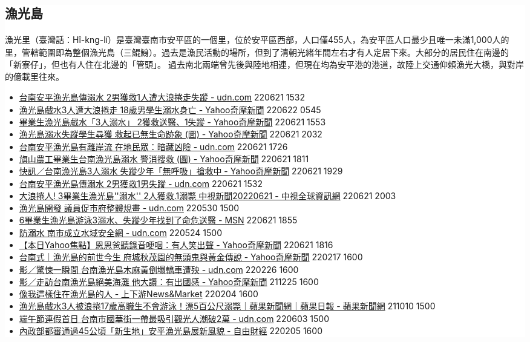 ## 漁光島

漁光里（臺灣話：Hî-kng-lí）是臺灣臺南市安平區的一個里，位於安平區西部，人口僅455人，為安平區人口最少且唯一未滿1,000人的里，管轄範圍即為整個漁光島（三鯤鯓）。過去是漁民活動的場所，但到了清朝光緒年間左右才有人定居下來。大部分的居民住在南邊的「新寮仔」，但也有人住在北邊的「管頭」。
過去南北兩端曾先後與陸地相連，但現在均為安平港的港道，故陸上交通仰賴漁光大橋，與對岸的億載里往來。
- [台南安平漁光島傳溺水 2男獲救1人遭大浪捲走失蹤 - udn.com](https://udn.com/news/story/7320/6404543 "台南安平漁光島傳溺水 2男獲救1人遭大浪捲走失蹤 - udn.com") 220621 1532
- [漁光島戲水3人遭大浪捲走 18歲男學生溺水身亡 - Yahoo奇摩新聞](https://tw.news.yahoo.com/%E6%BC%81%E5%85%89%E5%B3%B6%E6%88%B2%E6%B0%B43%E4%BA%BA%E9%81%AD%E5%A4%A7%E6%B5%AA%E6%8D%B2%E8%B5%B0-18%E6%AD%B2%E7%94%B7%E5%AD%B8%E7%94%9F%E6%BA%BA%E6%B0%B4%E8%BA%AB%E4%BA%A1-214502118.html "漁光島戲水3人遭大浪捲走 18歲男學生溺水身亡 - Yahoo奇摩新聞") 220622 0545
- [畢業生漁光島戲水「3人溺水」 2獲救送醫、1失蹤 - Yahoo奇摩新聞](https://tw.news.yahoo.com/%E7%95%A2%E6%A5%AD%E7%94%9F%E6%BC%81%E5%85%89%E5%B3%B6%E6%88%B2%E6%B0%B4-3%E4%BA%BA%E6%BA%BA%E6%B0%B4-2%E7%8D%B2%E6%95%91%E9%80%81%E9%86%AB-1%E5%A4%B1%E8%B9%A4-075320755.html "畢業生漁光島戲水「3人溺水」 2獲救送醫、1失蹤 - Yahoo奇摩新聞") 220621 1553
- [漁光島溺水失蹤學生尋獲 救起已無生命跡象 (圖) - Yahoo奇摩新聞](https://tw.news.yahoo.com/%E6%BC%81%E5%85%89%E5%B3%B6%E6%BA%BA%E6%B0%B4%E5%A4%B1%E8%B9%A4%E5%AD%B8%E7%94%9F%E5%B0%8B%E7%8D%B2-%E6%95%91%E8%B5%B7%E5%B7%B2%E7%84%A1%E7%94%9F%E5%91%BD%E8%B7%A1%E8%B1%A1-%E5%9C%96-123206301.html "漁光島溺水失蹤學生尋獲 救起已無生命跡象 (圖) - Yahoo奇摩新聞") 220621 2032
- [台南安平漁光島有離岸流 在地民眾：暗藏凶險 - udn.com](https://udn.com/news/story/7326/6404813?from=udn-catelistnews_ch2 "台南安平漁光島有離岸流 在地民眾：暗藏凶險 - udn.com") 220621 1726
- [旗山農工畢業生台南漁光島溺水 警消搜救 (圖) - Yahoo奇摩新聞](https://tw.news.yahoo.com/%E6%97%97%E5%B1%B1%E8%BE%B2%E5%B7%A5%E7%95%A2%E6%A5%AD%E7%94%9F%E5%8F%B0%E5%8D%97%E6%BC%81%E5%85%89%E5%B3%B6%E6%BA%BA%E6%B0%B4-%E8%AD%A6%E6%B6%88%E6%90%9C%E6%95%91-%E5%9C%96-101156371.html "旗山農工畢業生台南漁光島溺水 警消搜救 (圖) - Yahoo奇摩新聞") 220621 1811
- [快訊／台南漁光島3人溺水 失蹤少年「無呼吸」搶救中 - Yahoo奇摩新聞](https://tw.news.yahoo.com/%E5%BF%AB%E8%A8%8A-%E5%8F%B0%E5%8D%97%E6%BC%81%E5%85%89%E5%B3%B63%E4%BA%BA%E6%BA%BA%E6%B0%B4-%E5%A4%B1%E8%B9%A4%E5%B0%91%E5%B9%B4-%E7%84%A1%E5%91%BC%E5%90%B8-%E6%90%B6%E6%95%91%E4%B8%AD-112900353.html "快訊／台南漁光島3人溺水 失蹤少年「無呼吸」搶救中 - Yahoo奇摩新聞") 220621 1929
- [台南安平漁光島傳溺水 2男獲救1男失蹤 - udn.com](https://udn.com/news/story/7320/6404543?from=udn-catelistnews_ch2 "台南安平漁光島傳溺水 2男獲救1男失蹤 - udn.com") 220621 1532
- [大浪捲人! 3畢業生漁光島''溺水'' 2人獲救.1溺斃 中視新聞20220621 - 中視全球資訊網](http://new.ctv.com.tw/Article/%E5%A4%A7%E6%B5%AA%E6%8D%B2%E4%BA%BA-3%E7%95%A2%E6%A5%AD%E7%94%9F%E6%BC%81%E5%85%89%E5%B3%B6-%E6%BA%BA%E6%B0%B4-2%E4%BA%BA%E7%8D%B2%E6%95%91-1%E6%BA%BA%E6%96%83-%E4%B8%AD%E8%A6%96%E6%96%B0%E8%81%9E-20220621 "大浪捲人! 3畢業生漁光島''溺水'' 2人獲救.1溺斃 中視新聞20220621 - 中視全球資訊網") 220621 2003
- [漁光島開發 議員促市府整體規畫 - udn.com](https://udn.com/news/story/7326/6349840 "漁光島開發 議員促市府整體規畫 - udn.com") 220530 1500
- [6畢業生漁光島游泳3溺水、失蹤少年找到了命危送醫 - MSN](https://www.msn.com/zh-tw/news/national/6%E7%95%A2%E6%A5%AD%E7%94%9F%E6%BC%81%E5%85%89%E5%B3%B6%E6%B8%B8%E6%B3%B3%E3%80%813%E4%BA%BA%E6%BA%BA%E6%B0%B4-2%E4%BA%BA%E6%95%91%E8%B5%B71%E5%A4%B1%E8%B9%A4/ar-AAYGMQs "6畢業生漁光島游泳3溺水、失蹤少年找到了命危送醫 - MSN") 220621 1855
- [防溺水 南市成立水域安全網 - udn.com](https://udn.com/news/story/7326/6335258 "防溺水 南市成立水域安全網 - udn.com") 220524 1500
- [【本日Yahoo焦點】恩恩爸聽錄音哽咽：有人笑出聲 - Yahoo奇摩新聞](https://tw.news.yahoo.com/%E3%80%90%E6%9C%AC%E6%97%A5-yahoo%E7%84%A6%E9%BB%9E%E3%80%91%E6%81%A9%E6%81%A9%E7%88%B8%E8%81%BD%E9%8C%84%E9%9F%B3%E5%93%BD%E5%92%BD%EF%BC%9A%E6%9C%89%E4%BA%BA%E7%AC%91%E5%87%BA%E8%81%B2-101621689.html "【本日Yahoo焦點】恩恩爸聽錄音哽咽：有人笑出聲 - Yahoo奇摩新聞") 220621 1816
- [台南式｜漁光島的前世今生 府城秋茂園的無頭鬼與黃金傳說 - Yahoo奇摩新聞](https://tw.news.yahoo.com/%E5%8F%B0%E5%8D%97%E5%BC%8F-%E6%BC%81%E5%85%89%E5%B3%B6%E7%9A%84%E5%89%8D%E4%B8%96%E4%BB%8A%E7%94%9F-%E5%BA%9C%E5%9F%8E%E7%A7%8B%E8%8C%82%E5%9C%92%E7%9A%84%E7%84%A1%E9%A0%AD%E9%AC%BC%E8%88%87%E9%BB%83%E9%87%91%E5%82%B3%E8%AA%AA-083100595.html "台南式｜漁光島的前世今生 府城秋茂園的無頭鬼與黃金傳說 - Yahoo奇摩新聞") 220217 1600
- [影／驚悚一瞬間 台南漁光島木麻黃倒塌轎車遭殃 - udn.com](https://udn.com/news/story/7320/6126766 "影／驚悚一瞬間 台南漁光島木麻黃倒塌轎車遭殃 - udn.com") 220226 1600
- [影／走訪台南漁光島絕美海灘 他大讚：有出國感 - Yahoo奇摩新聞](https://tw.news.yahoo.com/%E5%BD%B1-%E8%B5%B0%E8%A8%AA%E5%8F%B0%E5%8D%97%E6%BC%81%E5%85%89%E5%B3%B6%E7%B5%95%E7%BE%8E%E6%B5%B7%E7%81%98-%E4%BB%96%E5%A4%A7%E8%AE%9A-%E6%9C%89%E5%87%BA%E5%9C%8B%E6%84%9F-070730440.html "影／走訪台南漁光島絕美海灘 他大讚：有出國感 - Yahoo奇摩新聞") 211225 1600
- [像我這樣住在漁光島的人 - 上下游News&Market](https://www.newsmarket.com.tw/mag/10185 "像我這樣住在漁光島的人 - 上下游News&Market") 220204 1600
- [漁光島戲水3人被浪捲17歲高職生不會游泳！漂5百公尺溺斃｜蘋果新聞網｜蘋果日報 - 蘋果新聞網](https://tw.appledaily.com/local/20211010/TNFUPVFPAZDRVIXFIYT6D56EIU/ "漁光島戲水3人被浪捲17歲高職生不會游泳！漂5百公尺溺斃｜蘋果新聞網｜蘋果日報 - 蘋果新聞網") 211010 1500
- [端午節連假首日 台南市國華街一帶最吸引觀光人潮破2萬 - udn.com](https://udn.com/news/story/7326/6362110 "端午節連假首日 台南市國華街一帶最吸引觀光人潮破2萬 - udn.com") 220603 1500
- [內政部都審通過45公頃「新生地」安平漁光島展新風貌 - 自由財經](https://ec.ltn.com.tw/article/breakingnews/3820524 "內政部都審通過45公頃「新生地」安平漁光島展新風貌 - 自由財經") 220205 1600